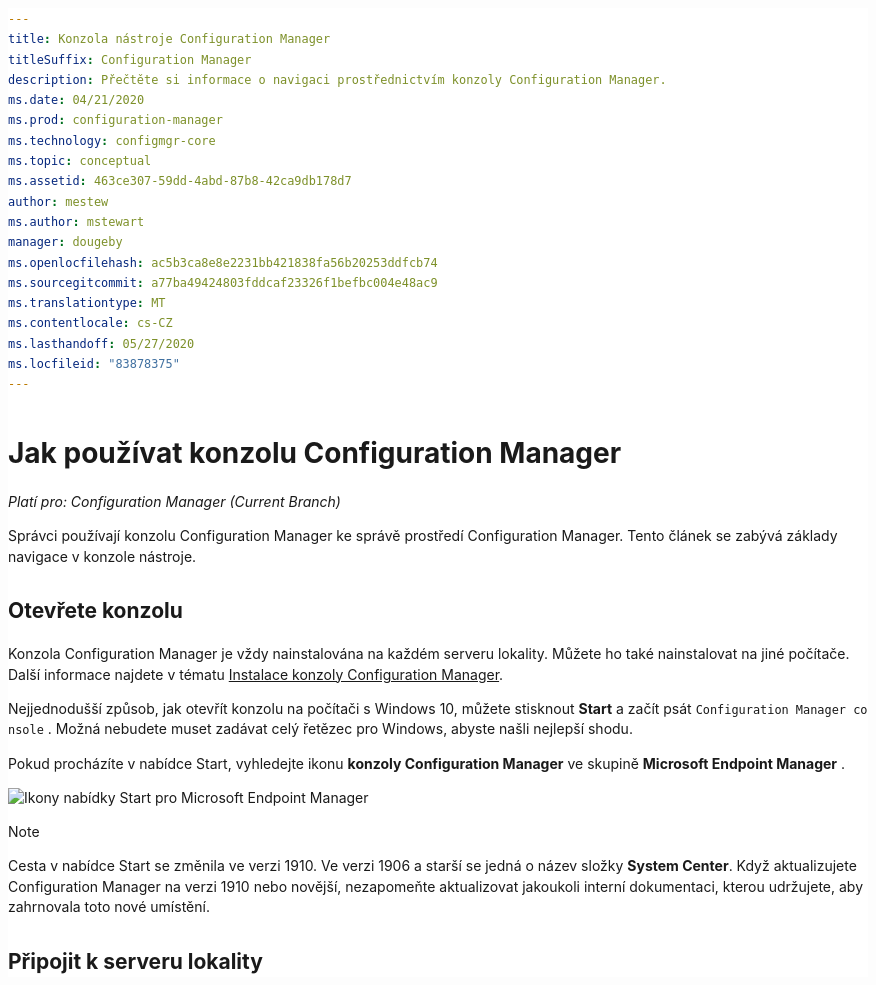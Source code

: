 ```yaml
---
title: Konzola nástroje Configuration Manager
titleSuffix: Configuration Manager
description: Přečtěte si informace o navigaci prostřednictvím konzoly Configuration Manager.
ms.date: 04/21/2020
ms.prod: configuration-manager
ms.technology: configmgr-core
ms.topic: conceptual
ms.assetid: 463ce307-59dd-4abd-87b8-42ca9db178d7
author: mestew
ms.author: mstewart
manager: dougeby
ms.openlocfilehash: ac5b3ca8e8e2231bb421838fa56b20253ddfcb74
ms.sourcegitcommit: a77ba49424803fddcaf23326f1befbc004e48ac9
ms.translationtype: MT
ms.contentlocale: cs-CZ
ms.lasthandoff: 05/27/2020
ms.locfileid: "83878375"
---
```

# <a name="how-to-use-the-configuration-manager-console"></a>Jak používat konzolu Configuration Manager

*Platí pro: Configuration Manager (Current Branch)*

Správci používají konzolu Configuration Manager ke správě prostředí Configuration Manager. Tento článek se zabývá základy navigace v konzole nástroje.  

## <a name="open-the-console"></a><a name="bkmk_open"></a>Otevřete konzolu

Konzola Configuration Manager je vždy nainstalována na každém serveru lokality. Můžete ho také nainstalovat na jiné počítače. Další informace najdete v tématu [Instalace konzoly Configuration Manager](../deploy/install/install-consoles.md).

Nejjednodušší způsob, jak otevřít konzolu na počítači s Windows 10, můžete stisknout **Start** a začít psát `Configuration Manager console` . Možná nebudete muset zadávat celý řetězec pro Windows, abyste našli nejlepší shodu.

Pokud procházíte v nabídce Start, vyhledejte ikonu **konzoly Configuration Manager** ve skupině **Microsoft Endpoint Manager** .

![Ikony nabídky Start pro Microsoft Endpoint Manager](media/microsoft-endpoint-manager-start-menu.png)

> [!NOTE]
> Cesta v nabídce Start se změnila ve verzi 1910. Ve verzi 1906 a starší se jedná o název složky **System Center**. Když aktualizujete Configuration Manager na verzi 1910 nebo novější, nezapomeňte aktualizovat jakoukoli interní dokumentaci, kterou udržujete, aby zahrnovala toto nové umístění.

## <a name="connect-to-a-site-server"></a>Připojit k serveru lokality
